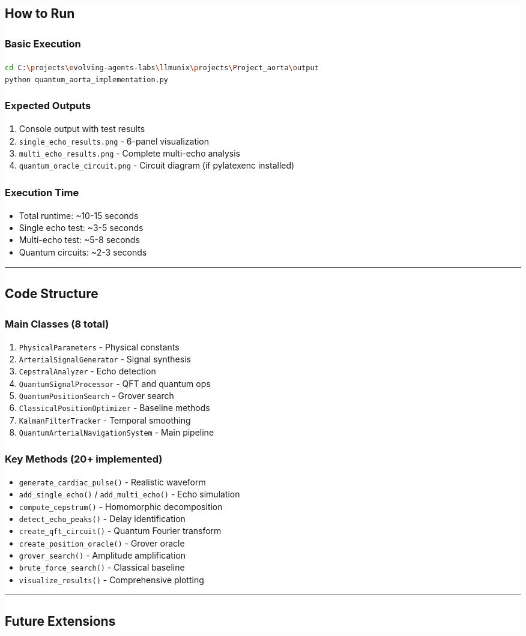 
## How to Run

### Basic Execution
```bash
cd C:\projects\evolving-agents-labs\llmunix\projects\Project_aorta\output
python quantum_aorta_implementation.py
```

### Expected Outputs
1. Console output with test results
2. `single_echo_results.png` - 6-panel visualization
3. `multi_echo_results.png` - Complete multi-echo analysis
4. `quantum_oracle_circuit.png` - Circuit diagram (if pylatexenc installed)

### Execution Time
- Total runtime: ~10-15 seconds
- Single echo test: ~3-5 seconds
- Multi-echo test: ~5-8 seconds
- Quantum circuits: ~2-3 seconds

---

## Code Structure

### Main Classes (8 total)
1. `PhysicalParameters` - Physical constants
2. `ArterialSignalGenerator` - Signal synthesis
3. `CepstralAnalyzer` - Echo detection
4. `QuantumSignalProcessor` - QFT and quantum ops
5. `QuantumPositionSearch` - Grover search
6. `ClassicalPositionOptimizer` - Baseline methods
7. `KalmanFilterTracker` - Temporal smoothing
8. `QuantumArterialNavigationSystem` - Main pipeline

### Key Methods (20+ implemented)
- `generate_cardiac_pulse()` - Realistic waveform
- `add_single_echo()` / `add_multi_echo()` - Echo simulation
- `compute_cepstrum()` - Homomorphic decomposition
- `detect_echo_peaks()` - Delay identification
- `create_qft_circuit()` - Quantum Fourier transform
- `create_position_oracle()` - Grover oracle
- `grover_search()` - Amplitude amplification
- `brute_force_search()` - Classical baseline
- `visualize_results()` - Comprehensive plotting

---

## Future Extensions
